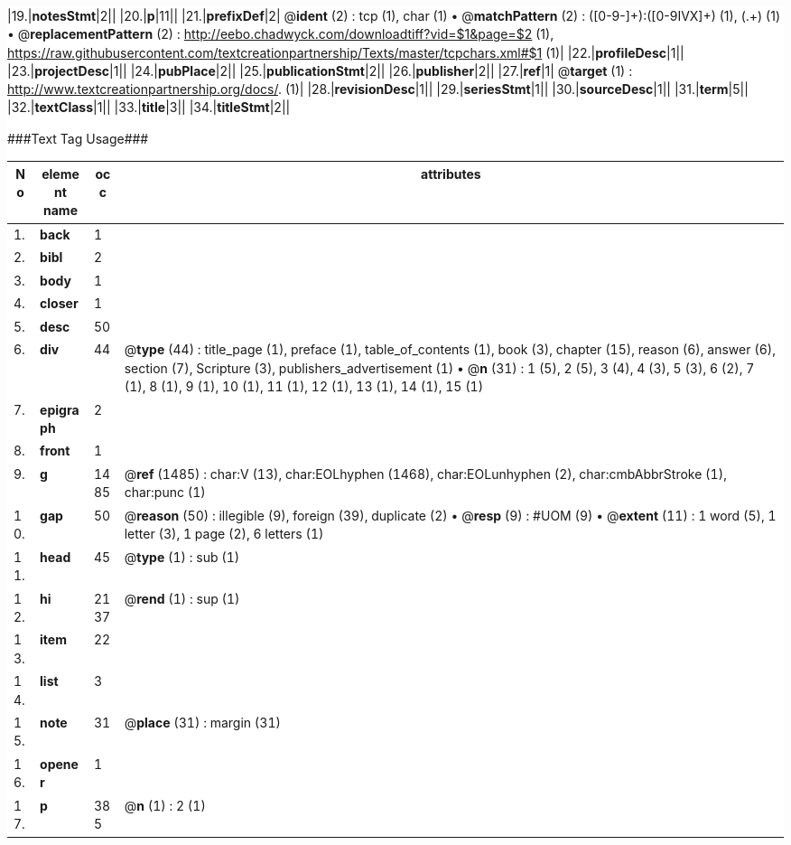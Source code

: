 |19.|__notesStmt__|2||
|20.|__p__|11||
|21.|__prefixDef__|2| @__ident__ (2) : tcp (1), char (1)  •  @__matchPattern__ (2) : ([0-9\-]+):([0-9IVX]+) (1), (.+) (1)  •  @__replacementPattern__ (2) : http://eebo.chadwyck.com/downloadtiff?vid=$1&page=$2 (1), https://raw.githubusercontent.com/textcreationpartnership/Texts/master/tcpchars.xml#$1 (1)|
|22.|__profileDesc__|1||
|23.|__projectDesc__|1||
|24.|__pubPlace__|2||
|25.|__publicationStmt__|2||
|26.|__publisher__|2||
|27.|__ref__|1| @__target__ (1) : http://www.textcreationpartnership.org/docs/. (1)|
|28.|__revisionDesc__|1||
|29.|__seriesStmt__|1||
|30.|__sourceDesc__|1||
|31.|__term__|5||
|32.|__textClass__|1||
|33.|__title__|3||
|34.|__titleStmt__|2||


###Text Tag Usage###

|No|element name|occ|attributes|
|---|---|---|---|
|1.|__back__|1||
|2.|__bibl__|2||
|3.|__body__|1||
|4.|__closer__|1||
|5.|__desc__|50||
|6.|__div__|44| @__type__ (44) : title_page (1), preface (1), table_of_contents (1), book (3), chapter (15), reason (6), answer (6), section (7), Scripture (3), publishers_advertisement (1)  •  @__n__ (31) : 1 (5), 2 (5), 3 (4), 4 (3), 5 (3), 6 (2), 7 (1), 8 (1), 9 (1), 10 (1), 11 (1), 12 (1), 13 (1), 14 (1), 15 (1)|
|7.|__epigraph__|2||
|8.|__front__|1||
|9.|__g__|1485| @__ref__ (1485) : char:V (13), char:EOLhyphen (1468), char:EOLunhyphen (2), char:cmbAbbrStroke (1), char:punc (1)|
|10.|__gap__|50| @__reason__ (50) : illegible (9), foreign (39), duplicate (2)  •  @__resp__ (9) : #UOM (9)  •  @__extent__ (11) : 1 word (5), 1 letter (3), 1 page (2), 6 letters (1)|
|11.|__head__|45| @__type__ (1) : sub (1)|
|12.|__hi__|2137| @__rend__ (1) : sup (1)|
|13.|__item__|22||
|14.|__list__|3||
|15.|__note__|31| @__place__ (31) : margin (31)|
|16.|__opener__|1||
|17.|__p__|385| @__n__ (1) : 2 (1)|